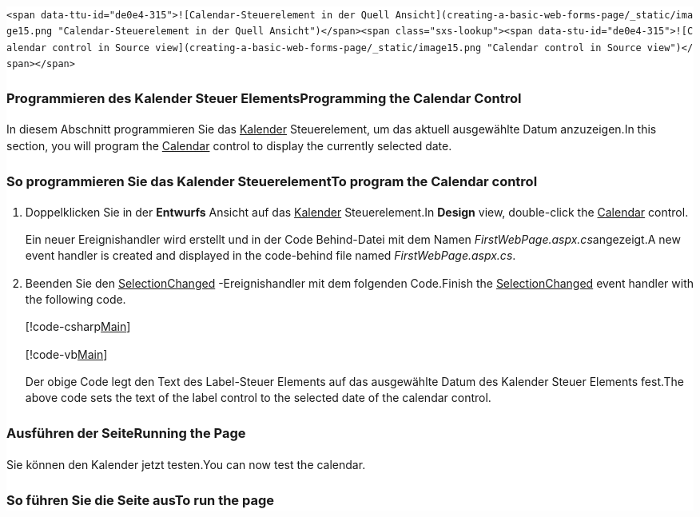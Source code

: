     <span data-ttu-id="de0e4-315">![Calendar-Steuerelement in der Quell Ansicht](creating-a-basic-web-forms-page/_static/image15.png "Calendar-Steuerelement in der Quell Ansicht")</span><span class="sxs-lookup"><span data-stu-id="de0e4-315">![Calendar control in Source view](creating-a-basic-web-forms-page/_static/image15.png "Calendar control in Source view")</span></span>

### <a name="programming-the-calendar-control"></a><span data-ttu-id="de0e4-316">Programmieren des Kalender Steuer Elements</span><span class="sxs-lookup"><span data-stu-id="de0e4-316">Programming the Calendar Control</span></span>

<span data-ttu-id="de0e4-317">In diesem Abschnitt programmieren Sie das [Kalender](https://msdn.microsoft.com/library/system.web.ui.webcontrols.calendar.aspx) Steuerelement, um das aktuell ausgewählte Datum anzuzeigen.</span><span class="sxs-lookup"><span data-stu-id="de0e4-317">In this section, you will program the [Calendar](https://msdn.microsoft.com/library/system.web.ui.webcontrols.calendar.aspx) control to display the currently selected date.</span></span>

### <a name="to-program-the-calendar-control"></a><span data-ttu-id="de0e4-318">So programmieren Sie das Kalender Steuerelement</span><span class="sxs-lookup"><span data-stu-id="de0e4-318">To program the Calendar control</span></span>

1. <span data-ttu-id="de0e4-319">Doppelklicken Sie in der **Entwurfs** Ansicht auf das [Kalender](https://msdn.microsoft.com/library/system.web.ui.webcontrols.calendar.aspx) Steuerelement.</span><span class="sxs-lookup"><span data-stu-id="de0e4-319">In **Design** view, double-click the [Calendar](https://msdn.microsoft.com/library/system.web.ui.webcontrols.calendar.aspx) control.</span></span>

    <span data-ttu-id="de0e4-320">Ein neuer Ereignishandler wird erstellt und in der Code Behind-Datei mit dem Namen *FirstWebPage.aspx.cs*angezeigt.</span><span class="sxs-lookup"><span data-stu-id="de0e4-320">A new event handler is created and displayed in the code-behind file named *FirstWebPage.aspx.cs*.</span></span>
2. <span data-ttu-id="de0e4-321">Beenden Sie den [SelectionChanged](https://msdn.microsoft.com/library/system.web.ui.webcontrols.calendar.selectionchanged.aspx) -Ereignishandler mit dem folgenden Code.</span><span class="sxs-lookup"><span data-stu-id="de0e4-321">Finish the [SelectionChanged](https://msdn.microsoft.com/library/system.web.ui.webcontrols.calendar.selectionchanged.aspx) event handler with the following code.</span></span>

    [!code-csharp[Main](creating-a-basic-web-forms-page/samples/sample3.cs?highlight=3)]

    [!code-vb[Main](creating-a-basic-web-forms-page/samples/sample4.vb?highlight=2)]

    <span data-ttu-id="de0e4-322">Der obige Code legt den Text des Label-Steuer Elements auf das ausgewählte Datum des Kalender Steuer Elements fest.</span><span class="sxs-lookup"><span data-stu-id="de0e4-322">The above code sets the text of the label control to the selected date of the calendar control.</span></span>

### <a name="running-the-page"></a><span data-ttu-id="de0e4-323">Ausführen der Seite</span><span class="sxs-lookup"><span data-stu-id="de0e4-323">Running the Page</span></span>

<span data-ttu-id="de0e4-324">Sie können den Kalender jetzt testen.</span><span class="sxs-lookup"><span data-stu-id="de0e4-324">You can now test the calendar.</span></span>

### <a name="to-run-the-page"></a><span data-ttu-id="de0e4-325">So führen Sie die Seite aus</span><span class="sxs-lookup"><span data-stu-id="de0e4-325">To run the page</span></span>
